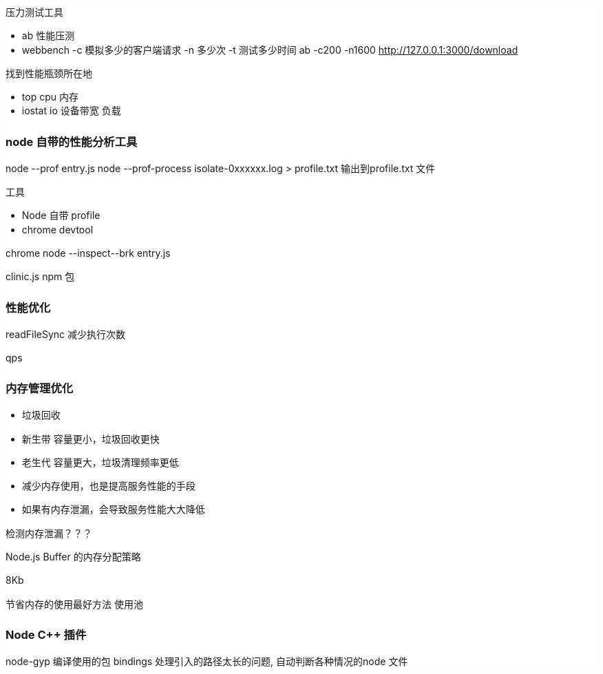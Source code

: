 压力测试工具
  * ab 性能压测
  * webbench
-c 模拟多少的客户端请求  -n 多少次 -t 测试多少时间
ab -c200 -n1600 http://127.0.0.1:3000/download


找到性能瓶颈所在地
  * top      cpu 内存
  * iostat    io 设备带宽
  负载


### node 自带的性能分析工具

node --prof entry.js
node --prof-process isolate-0xxxxxx.log > profile.txt 输出到profile.txt 文件

工具 
  * Node 自带 profile
  * chrome devtool

chrome
node --inspect--brk entry.js

clinic.js npm 包


### 性能优化

 readFileSync 减少执行次数


qps

### 内存管理优化

* 垃圾回收

* 新生带  容量更小，垃圾回收更快
* 老生代  容量更大，垃圾清理频率更低

* 减少内存使用，也是提高服务性能的手段
* 如果有内存泄漏，会导致服务性能大大降低

检测内存泄漏？？？


Node.js Buffer 的内存分配策略

8Kb

节省内存的使用最好方法
使用池

### Node C++ 插件
node-gyp 编译使用的包
bindings 处理引入的路径太长的问题, 自动判断各种情况的node 文件
